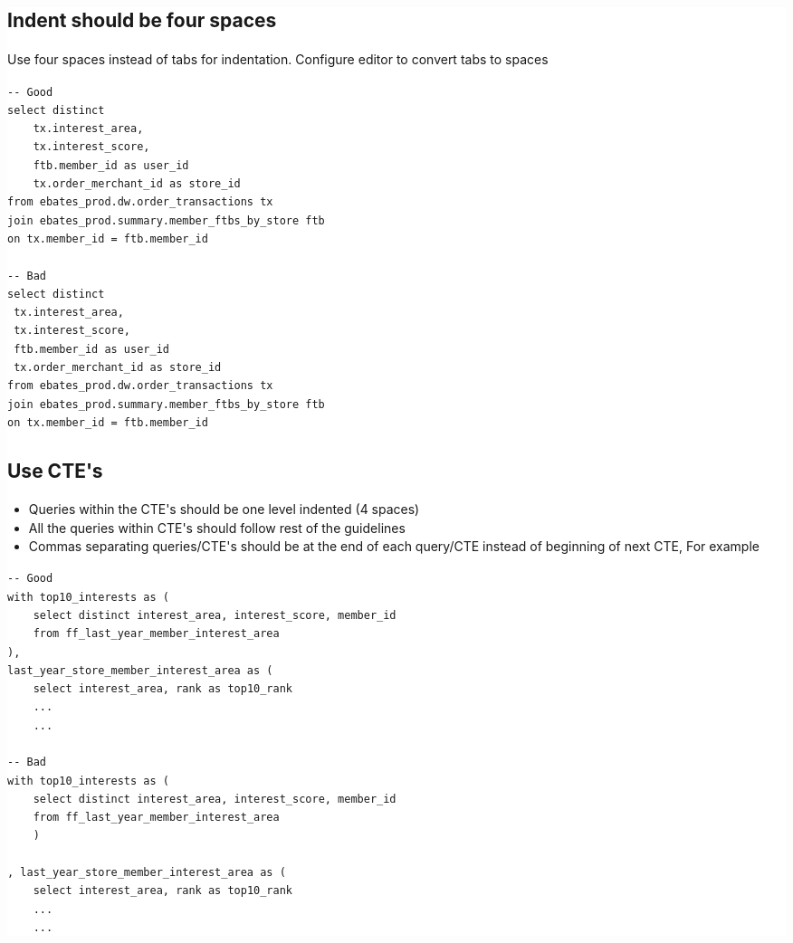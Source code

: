 ## Indent should be four spaces

Use four spaces instead of tabs for indentation. Configure editor to convert tabs to spaces

```
-- Good
select distinct
    tx.interest_area,
    tx.interest_score,
    ftb.member_id as user_id 
    tx.order_merchant_id as store_id
from ebates_prod.dw.order_transactions tx
join ebates_prod.summary.member_ftbs_by_store ftb 
on tx.member_id = ftb.member_id

-- Bad
select distinct
 tx.interest_area,
 tx.interest_score,
 ftb.member_id as user_id 
 tx.order_merchant_id as store_id
from ebates_prod.dw.order_transactions tx
join ebates_prod.summary.member_ftbs_by_store ftb 
on tx.member_id = ftb.member_id
```

## Use CTE's

- Queries within the CTE's should be one level indented (4 spaces)
- All the queries within CTE's should follow rest of the guidelines 
- Commas separating queries/CTE's should be at the end of each query/CTE instead of beginning of next CTE, For example

```
-- Good
with top10_interests as (
    select distinct interest_area, interest_score, member_id 
    from ff_last_year_member_interest_area
),
last_year_store_member_interest_area as (
    select interest_area, rank as top10_rank 
    ...
    ...

-- Bad
with top10_interests as (
    select distinct interest_area, interest_score, member_id 
    from ff_last_year_member_interest_area
    )

, last_year_store_member_interest_area as (
    select interest_area, rank as top10_rank 
    ...
    ...
```
